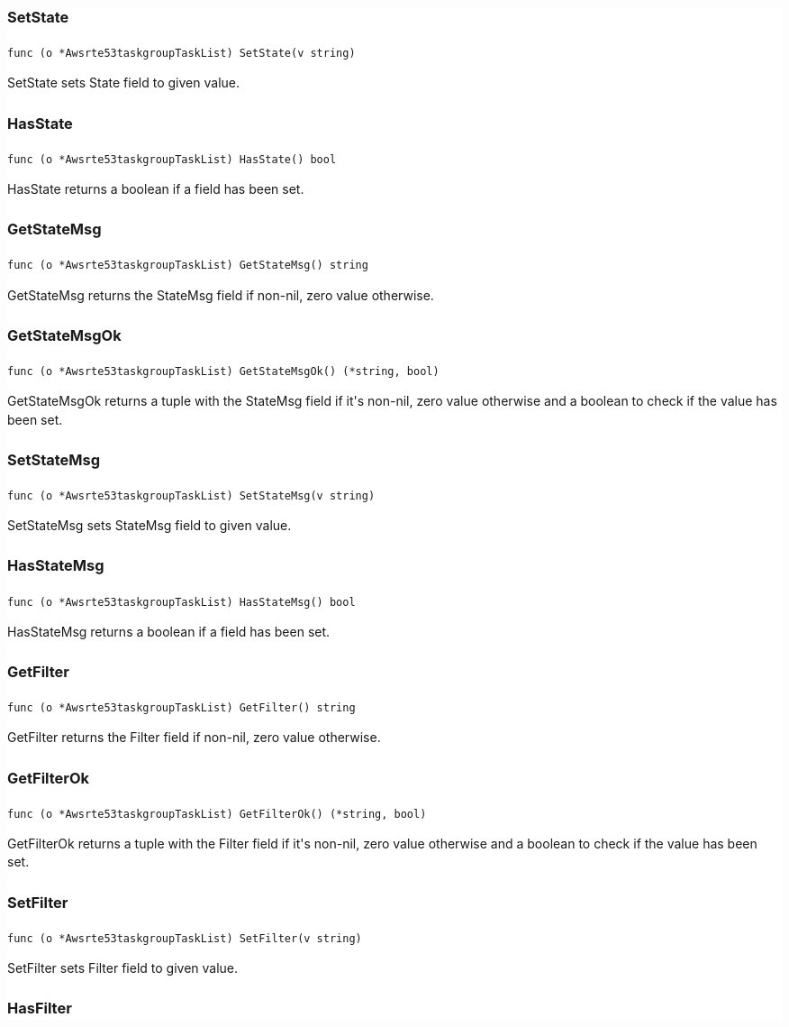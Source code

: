 ### SetState

`func (o *Awsrte53taskgroupTaskList) SetState(v string)`

SetState sets State field to given value.

### HasState

`func (o *Awsrte53taskgroupTaskList) HasState() bool`

HasState returns a boolean if a field has been set.

### GetStateMsg

`func (o *Awsrte53taskgroupTaskList) GetStateMsg() string`

GetStateMsg returns the StateMsg field if non-nil, zero value otherwise.

### GetStateMsgOk

`func (o *Awsrte53taskgroupTaskList) GetStateMsgOk() (*string, bool)`

GetStateMsgOk returns a tuple with the StateMsg field if it's non-nil, zero value otherwise
and a boolean to check if the value has been set.

### SetStateMsg

`func (o *Awsrte53taskgroupTaskList) SetStateMsg(v string)`

SetStateMsg sets StateMsg field to given value.

### HasStateMsg

`func (o *Awsrte53taskgroupTaskList) HasStateMsg() bool`

HasStateMsg returns a boolean if a field has been set.

### GetFilter

`func (o *Awsrte53taskgroupTaskList) GetFilter() string`

GetFilter returns the Filter field if non-nil, zero value otherwise.

### GetFilterOk

`func (o *Awsrte53taskgroupTaskList) GetFilterOk() (*string, bool)`

GetFilterOk returns a tuple with the Filter field if it's non-nil, zero value otherwise
and a boolean to check if the value has been set.

### SetFilter

`func (o *Awsrte53taskgroupTaskList) SetFilter(v string)`

SetFilter sets Filter field to given value.

### HasFilter
